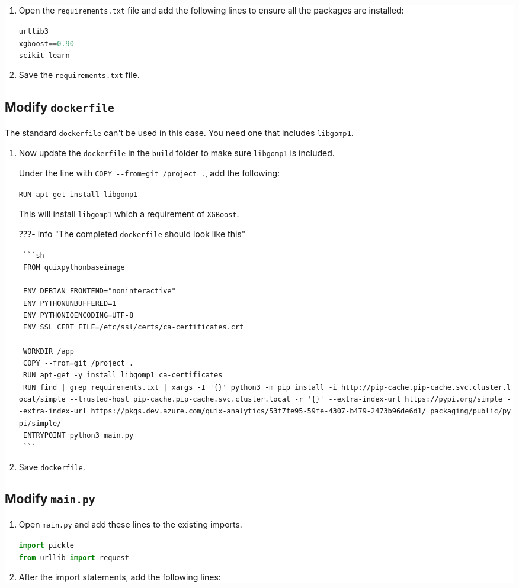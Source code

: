 1. Open the `requirements.txt` file and add the following lines to ensure all the packages are installed:

	```python
	urllib3
	xgboost==0.90
	scikit-learn 
	```

2. Save the `requirements.txt` file.

## Modify `dockerfile`

The standard `dockerfile` can't be used in this case. You need one that includes `libgomp1`.

1. Now update the `dockerfile` in the `build` folder to make sure `libgomp1` is included.

	Under the line with `COPY --from=git /project .`, add the following:

	```sh
	RUN apt-get install libgomp1
	```

	This will install `libgomp1` which a requirement of `XGBoost`.

	???- info "The completed `dockerfile` should look like this"

		```sh
		FROM quixpythonbaseimage

		ENV DEBIAN_FRONTEND="noninteractive"
		ENV PYTHONUNBUFFERED=1
		ENV PYTHONIOENCODING=UTF-8
		ENV SSL_CERT_FILE=/etc/ssl/certs/ca-certificates.crt

		WORKDIR /app
		COPY --from=git /project .
		RUN apt-get -y install libgomp1 ca-certificates
		RUN find | grep requirements.txt | xargs -I '{}' python3 -m pip install -i http://pip-cache.pip-cache.svc.cluster.local/simple --trusted-host pip-cache.pip-cache.svc.cluster.local -r '{}' --extra-index-url https://pypi.org/simple --extra-index-url https://pkgs.dev.azure.com/quix-analytics/53f7fe95-59fe-4307-b479-2473b96de6d1/_packaging/public/pypi/simple/
		ENTRYPOINT python3 main.py
		```

2. Save `dockerfile`. 

## Modify `main.py`

1. Open `main.py` and add these lines to the existing imports.

	```py
	import pickle
	from urllib import request
	```

2.	After the import statements, add the following lines:
